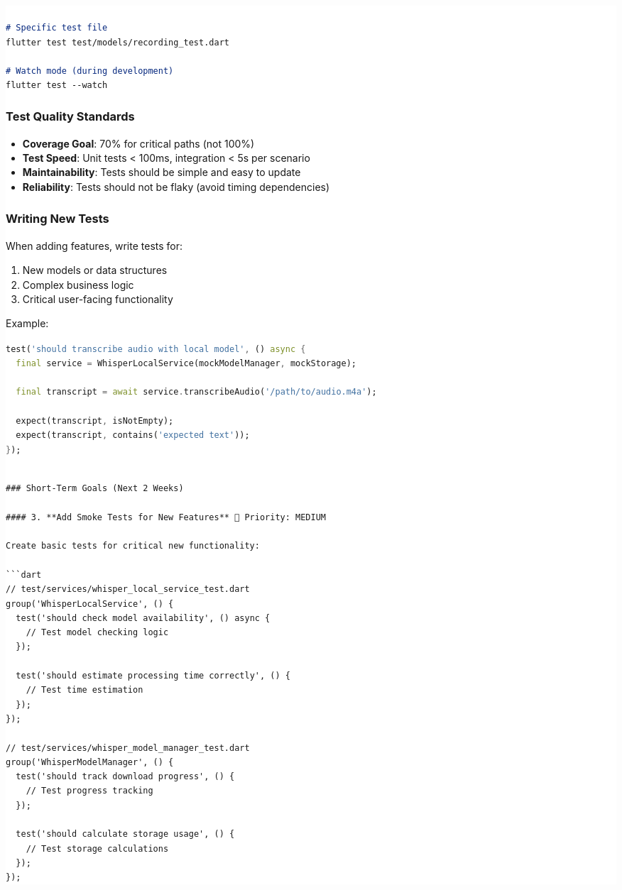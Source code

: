 ```markdown

# Specific test file
flutter test test/models/recording_test.dart

# Watch mode (during development)
flutter test --watch
```

### Test Quality Standards

- **Coverage Goal**: 70% for critical paths (not 100%)
- **Test Speed**: Unit tests < 100ms, integration < 5s per scenario
- **Maintainability**: Tests should be simple and easy to update
- **Reliability**: Tests should not be flaky (avoid timing dependencies)

### Writing New Tests

When adding features, write tests for:
1. New models or data structures
2. Complex business logic
3. Critical user-facing functionality

Example:
```dart
test('should transcribe audio with local model', () async {
  final service = WhisperLocalService(mockModelManager, mockStorage);

  final transcript = await service.transcribeAudio('/path/to/audio.m4a');

  expect(transcript, isNotEmpty);
  expect(transcript, contains('expected text'));
});
```
```

### Short-Term Goals (Next 2 Weeks)

#### 3. **Add Smoke Tests for New Features** 🎯 Priority: MEDIUM

Create basic tests for critical new functionality:

```dart
// test/services/whisper_local_service_test.dart
group('WhisperLocalService', () {
  test('should check model availability', () async {
    // Test model checking logic
  });

  test('should estimate processing time correctly', () {
    // Test time estimation
  });
});

// test/services/whisper_model_manager_test.dart
group('WhisperModelManager', () {
  test('should track download progress', () {
    // Test progress tracking
  });

  test('should calculate storage usage', () {
    // Test storage calculations
  });
});
```
